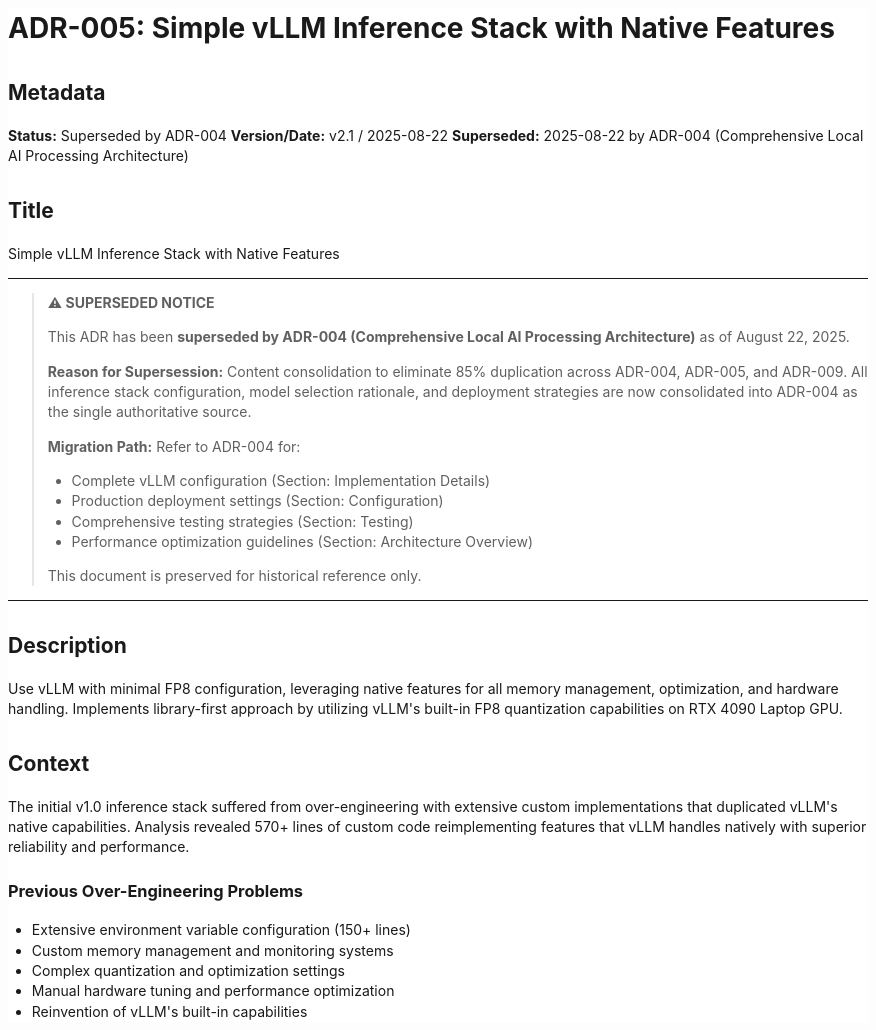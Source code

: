 # ADR-005: Simple vLLM Inference Stack with Native Features

## Metadata

**Status:** Superseded by ADR-004
**Version/Date:** v2.1 / 2025-08-22
**Superseded:** 2025-08-22 by ADR-004 (Comprehensive Local AI Processing Architecture)

## Title

Simple vLLM Inference Stack with Native Features

---

> **⚠️ SUPERSEDED NOTICE**
>
> This ADR has been **superseded by ADR-004 (Comprehensive Local AI Processing Architecture)** as of August 22, 2025.
>
> **Reason for Supersession:** Content consolidation to eliminate 85% duplication across ADR-004, ADR-005, and ADR-009. All inference stack configuration, model selection rationale, and deployment strategies are now consolidated into ADR-004 as the single authoritative source.
>
> **Migration Path:** Refer to ADR-004 for:
> - Complete vLLM configuration (Section: Implementation Details)
> - Production deployment settings (Section: Configuration)  
> - Comprehensive testing strategies (Section: Testing)
> - Performance optimization guidelines (Section: Architecture Overview)
>
> This document is preserved for historical reference only.

---

## Description

Use vLLM with minimal FP8 configuration, leveraging native features for all memory management, optimization, and hardware handling. Implements library-first approach by utilizing vLLM's built-in FP8 quantization capabilities on RTX 4090 Laptop GPU.

## Context

The initial v1.0 inference stack suffered from over-engineering with extensive custom implementations that duplicated vLLM's native capabilities. Analysis revealed 570+ lines of custom code reimplementing features that vLLM handles natively with superior reliability and performance.

### Previous Over-Engineering Problems

- Extensive environment variable configuration (150+ lines)
- Custom memory management and monitoring systems
- Complex quantization and optimization settings
- Manual hardware tuning and performance optimization
- Reinvention of vLLM's built-in capabilities
